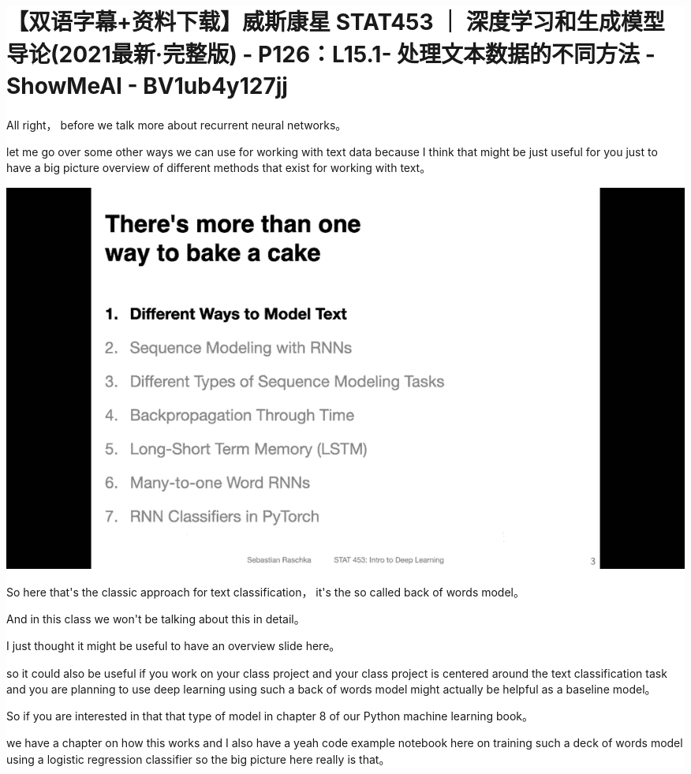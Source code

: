# 【双语字幕+资料下载】威斯康星 STAT453 ｜ 深度学习和生成模型导论(2021最新·完整版) - P126：L15.1- 处理文本数据的不同方法 - ShowMeAI - BV1ub4y127jj

All right， before we talk more about recurrent neural networks。

 let me go over some other ways we can use for working with text data because I think that might be just useful for you just to have a big picture overview of different methods that exist for working with text。



![](img/09bc798571774d500d1d5d0e18c51304_1.png)

So here that's the classic approach for text classification， it's the so called back of words model。

And in this class we won't be talking about this in detail。

 I just thought it might be useful to have an overview slide here。

 so it could also be useful if you work on your class project and your class project is centered around the text classification task and you are planning to use deep learning using such a back of words model might actually be helpful as a baseline model。

So if you are interested in that that type of model in chapter 8 of our Python machine learning book。

 we have a chapter on how this works and I also have a yeah code example notebook here on training such a deck of words model using a logistic regression classifier so the big picture here really is that。
